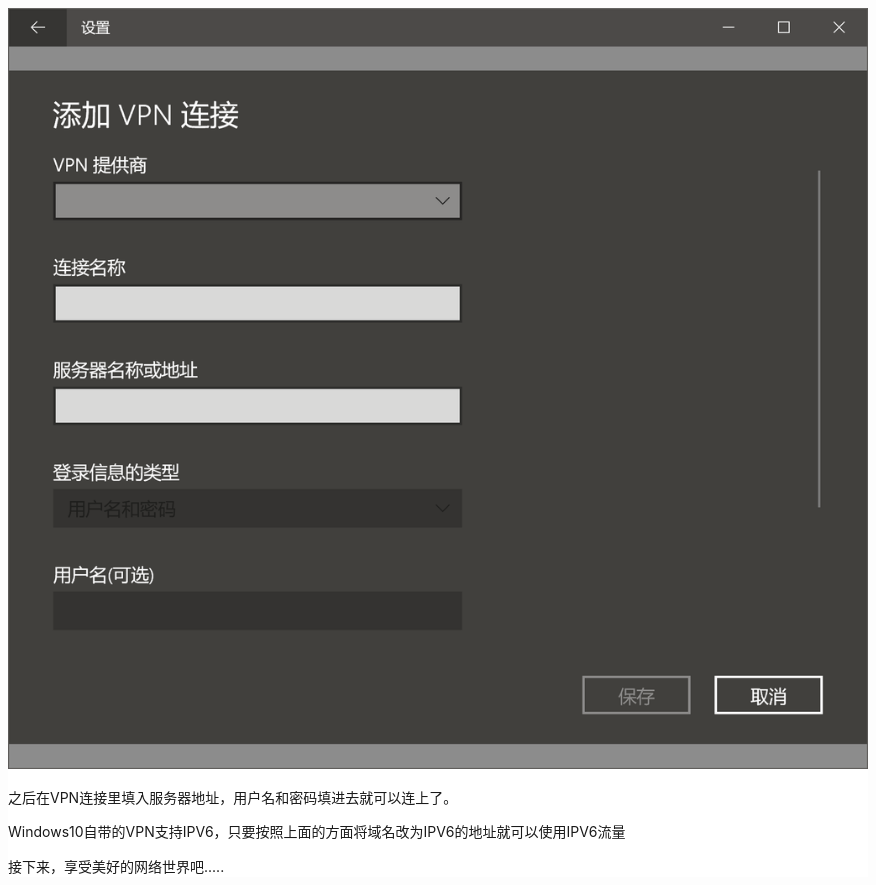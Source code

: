 ![vpnconnect](/assets/images/2017-06/vpnconnect.PNG)

之后在VPN连接里填入服务器地址，用户名和密码填进去就可以连上了。

Windows10自带的VPN支持IPV6，只要按照上面的方面将域名改为IPV6的地址就可以使用IPV6流量

接下来，享受美好的网络世界吧.....

